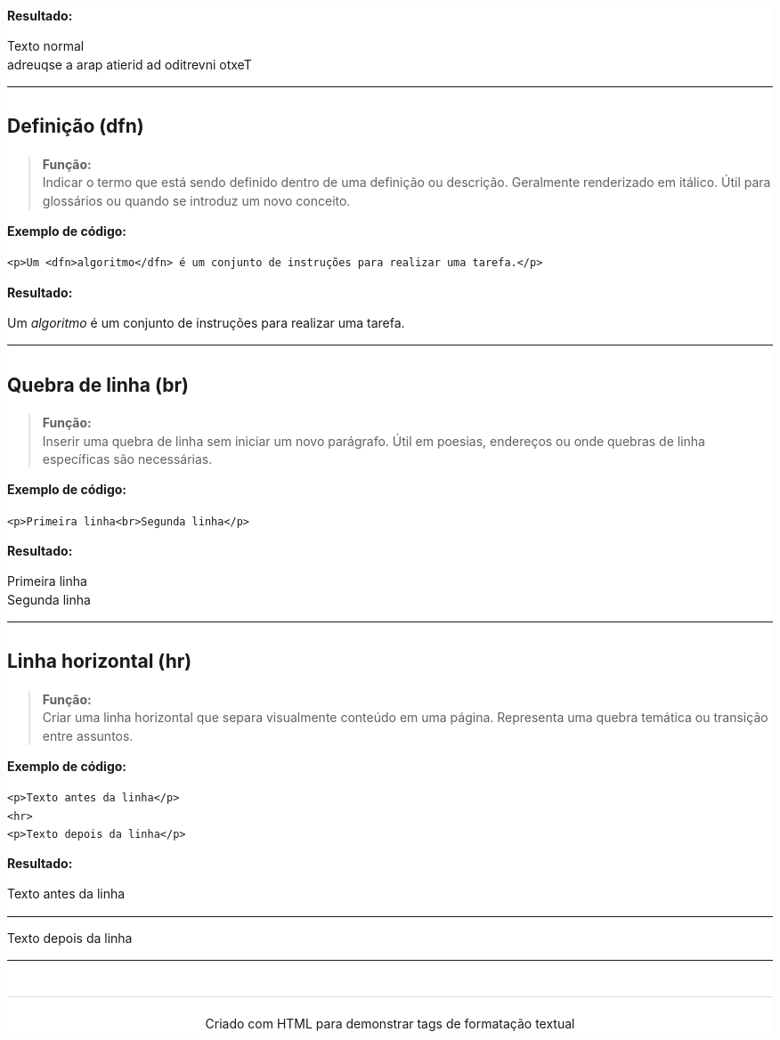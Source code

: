 **Resultado:**

Texto normal  
<bdo dir="rtl">Texto invertido da direita para a esquerda</bdo>

---

## Definição (dfn)

> **Função:**  
> Indicar o termo que está sendo definido dentro de uma definição ou descrição. Geralmente renderizado em itálico. Útil para glossários ou quando se introduz um novo conceito.

**Exemplo de código:**
```
<p>Um <dfn>algoritmo</dfn> é um conjunto de instruções para realizar uma tarefa.</p>
```

**Resultado:**

Um <dfn>algoritmo</dfn> é um conjunto de instruções para realizar uma tarefa.

---

## Quebra de linha (br)

> **Função:**  
> Inserir uma quebra de linha sem iniciar um novo parágrafo. Útil em poesias, endereços ou onde quebras de linha específicas são necessárias.

**Exemplo de código:**
```
<p>Primeira linha<br>Segunda linha</p>
```

**Resultado:**

Primeira linha<br>Segunda linha

---

## Linha horizontal (hr)

> **Função:**  
> Criar uma linha horizontal que separa visualmente conteúdo em uma página. Representa uma quebra temática ou transição entre assuntos.

**Exemplo de código:**
```
<p>Texto antes da linha</p>
<hr>
<p>Texto depois da linha</p>
```

**Resultado:**

Texto antes da linha

---

Texto depois da linha

---

<footer style="margin-top: 40px; text-align: center; border-top: 1px solid #ddd; padding-top: 20px;">
Criado com HTML para demonstrar tags de formatação textual
</footer>
